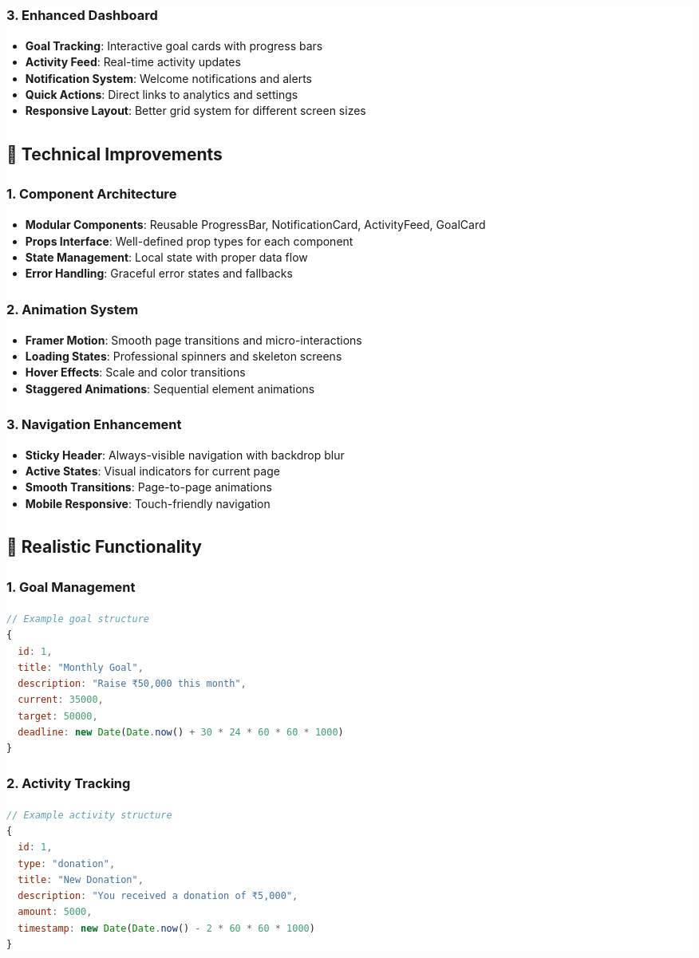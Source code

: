 ### **3. Enhanced Dashboard**
- **Goal Tracking**: Interactive goal cards with progress bars
- **Activity Feed**: Real-time activity updates
- **Notification System**: Welcome notifications and alerts
- **Quick Actions**: Direct links to analytics and settings
- **Responsive Layout**: Better grid system for different screen sizes

## 🔧 **Technical Improvements**

### **1. Component Architecture**
- **Modular Components**: Reusable ProgressBar, NotificationCard, ActivityFeed, GoalCard
- **Props Interface**: Well-defined prop types for each component
- **State Management**: Local state with proper data flow
- **Error Handling**: Graceful error states and fallbacks

### **2. Animation System**
- **Framer Motion**: Smooth page transitions and micro-interactions
- **Loading States**: Professional spinners and skeleton screens
- **Hover Effects**: Scale and color transitions
- **Staggered Animations**: Sequential element animations

### **3. Navigation Enhancement**
- **Sticky Header**: Always-visible navigation with backdrop blur
- **Active States**: Visual indicators for current page
- **Smooth Transitions**: Page-to-page animations
- **Mobile Responsive**: Touch-friendly navigation

## 🎯 **Realistic Functionality**

### **1. Goal Management**
```javascript
// Example goal structure
{
  id: 1,
  title: "Monthly Goal",
  description: "Raise ₹50,000 this month",
  current: 35000,
  target: 50000,
  deadline: new Date(Date.now() + 30 * 24 * 60 * 60 * 1000)
}
```

### **2. Activity Tracking**
```javascript
// Example activity structure
{
  id: 1,
  type: "donation",
  title: "New Donation",
  description: "You received a donation of ₹5,000",
  amount: 5000,
  timestamp: new Date(Date.now() - 2 * 60 * 60 * 1000)
}
```
